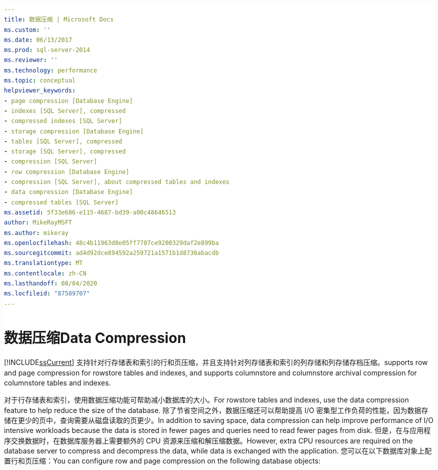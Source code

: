 ```yaml
---
title: 数据压缩 | Microsoft Docs
ms.custom: ''
ms.date: 06/13/2017
ms.prod: sql-server-2014
ms.reviewer: ''
ms.technology: performance
ms.topic: conceptual
helpviewer_keywords:
- page compression [Database Engine]
- indexes [SQL Server], compressed
- compressed indexes [SQL Server]
- storage compression [Database Engine]
- tables [SQL Server], compressed
- storage [SQL Server], compressed
- compression [SQL Server]
- row compression [Database Engine]
- compression [SQL Server], about compressed tables and indexes
- data compression [Database Engine]
- compressed tables [SQL Server]
ms.assetid: 5f33e686-e115-4687-bd39-a00c48646513
author: MikeRayMSFT
ms.author: mikeray
ms.openlocfilehash: 48c4b11963d8e05ff7787ce9200329daf2e899ba
ms.sourcegitcommit: ad4d92dce894592a259721a1571b1d8736abacdb
ms.translationtype: MT
ms.contentlocale: zh-CN
ms.lasthandoff: 08/04/2020
ms.locfileid: "87589707"
---
```

# <a name="data-compression"></a><span data-ttu-id="41c3a-102">数据压缩</span><span class="sxs-lookup"><span data-stu-id="41c3a-102">Data Compression</span></span>
  [!INCLUDE[ssCurrent](../../includes/sscurrent-md.md)] <span data-ttu-id="41c3a-103">支持针对行存储表和索引的行和页压缩，并且支持针对列存储表和索引的列存储和列存储存档压缩。</span><span class="sxs-lookup"><span data-stu-id="41c3a-103">supports row and page compression for rowstore tables and indexes, and supports columnstore and columnstore archival compression for columnstore tables and indexes.</span></span>  
  
 <span data-ttu-id="41c3a-104">对于行存储表和索引，使用数据压缩功能可帮助减小数据库的大小。</span><span class="sxs-lookup"><span data-stu-id="41c3a-104">For rowstore tables and indexes, use the data compression feature to help reduce the size of the database.</span></span> <span data-ttu-id="41c3a-105">除了节省空间之外，数据压缩还可以帮助提高 I/O 密集型工作负荷的性能，因为数据存储在更少的页中，查询需要从磁盘读取的页更少。</span><span class="sxs-lookup"><span data-stu-id="41c3a-105">In addition to saving space, data compression can help improve performance of I/O intensive workloads because the data is stored in fewer pages and queries need to read fewer pages from disk.</span></span> <span data-ttu-id="41c3a-106">但是，在与应用程序交换数据时，在数据库服务器上需要额外的 CPU 资源来压缩和解压缩数据。</span><span class="sxs-lookup"><span data-stu-id="41c3a-106">However, extra CPU resources are required on the database server to compress and decompress the data, while data is exchanged with the application.</span></span> <span data-ttu-id="41c3a-107">您可以在以下数据库对象上配置行和页压缩：</span><span class="sxs-lookup"><span data-stu-id="41c3a-107">You can configure row and page compression on the following database objects:</span></span>  
  